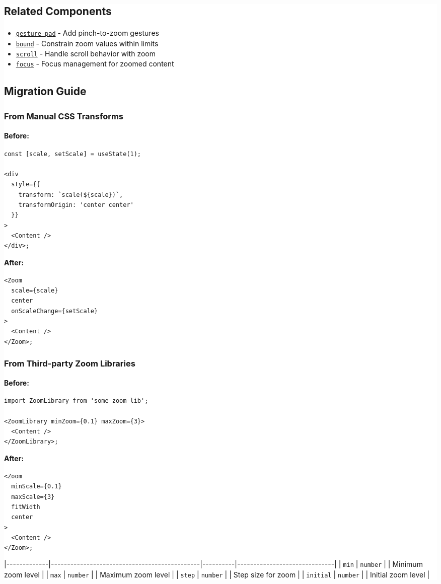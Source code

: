 ## Related Components

- [`gesture-pad`](../gesture-pad/README.md) - Add pinch-to-zoom gestures
- [`bound`](../bound/README.md) - Constrain zoom values within limits
- [`scroll`](../scroll/README.md) - Handle scroll behavior with zoom
- [`focus`](../focus/README.md) - Focus management for zoomed content

## Migration Guide

### From Manual CSS Transforms

**Before:**
```tsx
const [scale, setScale] = useState(1);

<div
  style={{
    transform: `scale(${scale})`,
    transformOrigin: 'center center'
  }}
>
  <Content />
</div>;
```

**After:**
```tsx
<Zoom
  scale={scale}
  center
  onScaleChange={setScale}
>
  <Content />
</Zoom>;
```

### From Third-party Zoom Libraries

**Before:**
```tsx
import ZoomLibrary from 'some-zoom-lib';

<ZoomLibrary minZoom={0.1} maxZoom={3}>
  <Content />
</ZoomLibrary>;
```

**After:**
```tsx
<Zoom
  minScale={0.1}
  maxScale={3}
  fitWidth
  center
>
  <Content />
</Zoom>;
```
|-------------|----------------------------------------------|----------|------------------------------|
| `min`       | `number`                                     |          | Minimum zoom level           |
| `max`       | `number`                                     |          | Maximum zoom level           |
| `step`      | `number`                                     |          | Step size for zoom           |
| `initial`   | `number`                                     |          | Initial zoom level           |